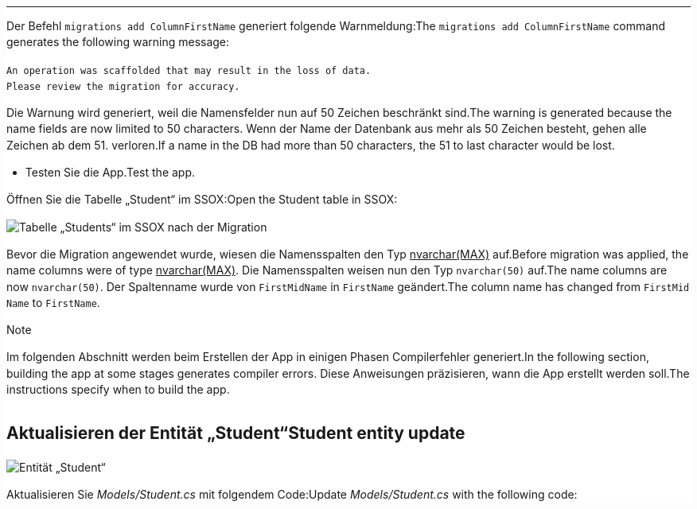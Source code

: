 ------

<span data-ttu-id="8ee1c-181">Der Befehl `migrations add ColumnFirstName` generiert folgende Warnmeldung:</span><span class="sxs-lookup"><span data-stu-id="8ee1c-181">The `migrations add ColumnFirstName` command generates the following warning message:</span></span>

```text
An operation was scaffolded that may result in the loss of data.
Please review the migration for accuracy.
```

<span data-ttu-id="8ee1c-182">Die Warnung wird generiert, weil die Namensfelder nun auf 50 Zeichen beschränkt sind.</span><span class="sxs-lookup"><span data-stu-id="8ee1c-182">The warning is generated because the name fields are now limited to 50 characters.</span></span> <span data-ttu-id="8ee1c-183">Wenn der Name der Datenbank aus mehr als 50 Zeichen besteht, gehen alle Zeichen ab dem 51. verloren.</span><span class="sxs-lookup"><span data-stu-id="8ee1c-183">If a name in the DB had more than 50 characters, the 51 to last character would be lost.</span></span>

* <span data-ttu-id="8ee1c-184">Testen Sie die App.</span><span class="sxs-lookup"><span data-stu-id="8ee1c-184">Test the app.</span></span>

<span data-ttu-id="8ee1c-185">Öffnen Sie die Tabelle „Student“ im SSOX:</span><span class="sxs-lookup"><span data-stu-id="8ee1c-185">Open the Student table in SSOX:</span></span>

![Tabelle „Students“ im SSOX nach der Migration](complex-data-model/_static/ssox-after-migration.png)

<span data-ttu-id="8ee1c-187">Bevor die Migration angewendet wurde, wiesen die Namensspalten den Typ [nvarchar(MAX)](/sql/t-sql/data-types/nchar-and-nvarchar-transact-sql) auf.</span><span class="sxs-lookup"><span data-stu-id="8ee1c-187">Before migration was applied, the name columns were of type [nvarchar(MAX)](/sql/t-sql/data-types/nchar-and-nvarchar-transact-sql).</span></span> <span data-ttu-id="8ee1c-188">Die Namensspalten weisen nun den Typ `nvarchar(50)` auf.</span><span class="sxs-lookup"><span data-stu-id="8ee1c-188">The name columns are now `nvarchar(50)`.</span></span> <span data-ttu-id="8ee1c-189">Der Spaltenname wurde von `FirstMidName` in `FirstName` geändert.</span><span class="sxs-lookup"><span data-stu-id="8ee1c-189">The column name has changed from `FirstMidName` to `FirstName`.</span></span>

> [!Note]
> <span data-ttu-id="8ee1c-190">Im folgenden Abschnitt werden beim Erstellen der App in einigen Phasen Compilerfehler generiert.</span><span class="sxs-lookup"><span data-stu-id="8ee1c-190">In the following section, building the app at some stages generates compiler errors.</span></span> <span data-ttu-id="8ee1c-191">Diese Anweisungen präzisieren, wann die App erstellt werden soll.</span><span class="sxs-lookup"><span data-stu-id="8ee1c-191">The instructions specify when to build the app.</span></span>

## <a name="student-entity-update"></a><span data-ttu-id="8ee1c-192">Aktualisieren der Entität „Student“</span><span class="sxs-lookup"><span data-stu-id="8ee1c-192">Student entity update</span></span>

![Entität „Student“](complex-data-model/_static/student-entity.png)

<span data-ttu-id="8ee1c-194">Aktualisieren Sie *Models/Student.cs* mit folgendem Code:</span><span class="sxs-lookup"><span data-stu-id="8ee1c-194">Update *Models/Student.cs* with the following code:</span></span>
